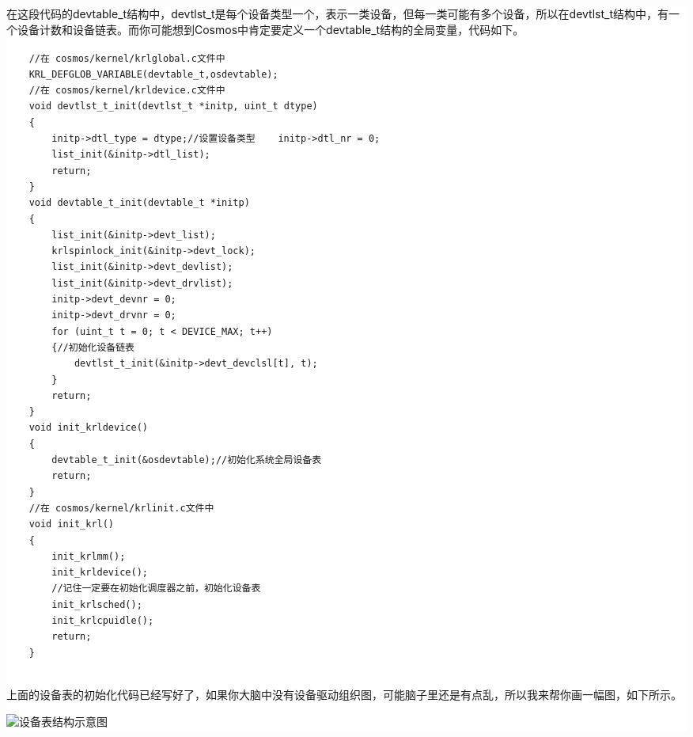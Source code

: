 ```

```

在这段代码的devtable\_t结构中，devtlst\_t是每个设备类型一个，表示一类设备，但每一类可能有多个设备，所以在devtlst\_t结构中，有一个设备计数和设备链表。而你可能想到Cosmos中肯定要定义一个devtable\_t结构的全局变量，代码如下。

```
    //在 cosmos/kernel/krlglobal.c文件中
    KRL_DEFGLOB_VARIABLE(devtable_t,osdevtable);
    //在 cosmos/kernel/krldevice.c文件中
    void devtlst_t_init(devtlst_t *initp, uint_t dtype)
    {
        initp->dtl_type = dtype;//设置设备类型    initp->dtl_nr = 0;
        list_init(&initp->dtl_list);
        return;
    }
    void devtable_t_init(devtable_t *initp)
    {
        list_init(&initp->devt_list);
        krlspinlock_init(&initp->devt_lock);
        list_init(&initp->devt_devlist);
        list_init(&initp->devt_drvlist);
        initp->devt_devnr = 0;
        initp->devt_drvnr = 0;
        for (uint_t t = 0; t < DEVICE_MAX; t++)
        {//初始化设备链表
            devtlst_t_init(&initp->devt_devclsl[t], t);
        }
        return;
    }
    void init_krldevice()
    {
        devtable_t_init(&osdevtable);//初始化系统全局设备表
        return;
    }
    //在 cosmos/kernel/krlinit.c文件中
    void init_krl()
    {
        init_krlmm();
        init_krldevice();
        //记住一定要在初始化调度器之前，初始化设备表
        init_krlsched();
        init_krlcpuidle();
        return;
    }
    

```

上面的设备表的初始化代码已经写好了，如果你大脑中没有设备驱动组织图，可能脑子里还是有点乱，所以我来帮你画一幅图，如下所示。

![](/images/操作系统实战45讲/09.下属部门设备IO/resourceimage179f17d232bd17b0c328yyed37bab98baa9f.jpg "设备表结构示意图")
